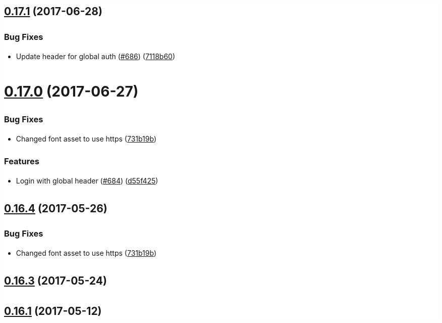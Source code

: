 

<a name="0.17.1"></a>
## [0.17.1](https://github.com/lonelyplanet/rizzo-next/compare/v0.17.0...v0.17.1) (2017-06-28)


### Bug Fixes

* Update header for global auth ([#686](https://github.com/lonelyplanet/rizzo-next/issues/686)) ([7118b60](https://github.com/lonelyplanet/rizzo-next/commit/7118b60))



<a name="0.17.0"></a>
# [0.17.0](https://github.com/lonelyplanet/rizzo-next/compare/v0.16.1...v0.17.0) (2017-06-27)


### Bug Fixes

* Changed font asset to use https ([731b19b](https://github.com/lonelyplanet/rizzo-next/commit/731b19b))


### Features

*  Login with global header ([#684](https://github.com/lonelyplanet/rizzo-next/issues/684)) ([d55f425](https://github.com/lonelyplanet/rizzo-next/commit/d55f425))



<a name="0.16.4"></a>
## [0.16.4](https://github.com/lonelyplanet/rizzo-next/compare/v0.16.1...v0.16.4) (2017-05-26)


### Bug Fixes

* Changed font asset to use https ([731b19b](https://github.com/lonelyplanet/rizzo-next/commit/731b19b))



<a name="0.16.3"></a>
## [0.16.3](https://github.com/lonelyplanet/rizzo-next/compare/v0.16.1...v0.16.3) (2017-05-24)



<a name="0.16.1"></a>
## [0.16.1](https://github.com/lonelyplanet/rizzo-next/compare/v0.16.0...v0.16.1) (2017-05-12)

